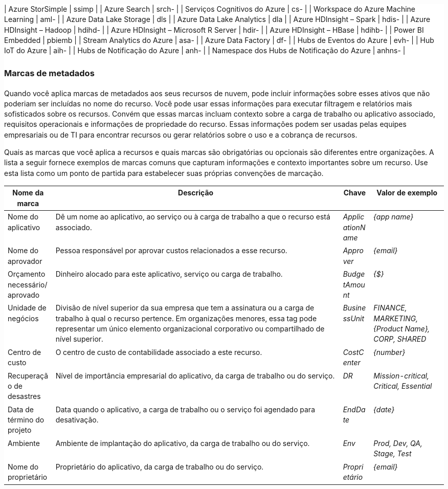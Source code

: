 | Azure StorSimple                          | ssimp                |
| Azure Search                        | srch-                |
| Serviços Cognitivos do Azure                  | cs-                  |
| Workspace do Azure Machine Learning    | aml-                 |
| Azure Data Lake Storage             | dls                  |
| Azure Data Lake Analytics           | dla                  |
| Azure HDInsight – Spark                   | hdis-                |
| Azure HDInsight – Hadoop                  | hdihd-               |
| Azure HDInsight – Microsoft R Server                | hdir-                |
| Azure HDInsight – HBase                   | hdihb-               |
| Power BI Embedded                   | pbiemb               |
| Stream Analytics do Azure                    | asa-                 |
| Azure Data Factory                        | df-                  |
| Hubs de Eventos do Azure                           | evh-                 |
| Hub IoT do Azure                       | aih-                 |
| Hubs de Notificação do Azure                   | anh-                 |
| Namespace dos Hubs de Notificação do Azure          | anhns-               |

### <a name="metadata-tags"></a>Marcas de metadados

Quando você aplica marcas de metadados aos seus recursos de nuvem, pode incluir informações sobre esses ativos que não poderiam ser incluídas no nome do recurso. Você pode usar essas informações para executar filtragem e relatórios mais sofisticados sobre os recursos. Convém que essas marcas incluam contexto sobre a carga de trabalho ou aplicativo associado, requisitos operacionais e informações de propriedade do recurso. Essas informações podem ser usadas pelas equipes empresariais ou de TI para encontrar recursos ou gerar relatórios sobre o uso e a cobrança de recursos.

Quais as marcas que você aplica a recursos e quais marcas são obrigatórias ou opcionais são diferentes entre organizações. A lista a seguir fornece exemplos de marcas comuns que capturam informações e contexto importantes sobre um recurso. Use esta lista como um ponto de partida para estabelecer suas próprias convenções de marcação.

| Nome da marca                  | Descrição                                                                                                                                                                                                    | Chave               | Valor de exemplo                                   |
|---------------------------|----------------------------------------------------------------------------------------------------------------------------------------------------------------------------------------------------------------|-------------------|-------------------------------------------------|
| Nome do aplicativo          | Dê um nome ao aplicativo, ao serviço ou à carga de trabalho a que o recurso está associado.                                                                                                                                 | *ApplicationName* | *{app name}*                                    |
| Nome do aprovador             | Pessoa responsável por aprovar custos relacionados a esse recurso.                                                                                                                                               | *Approver*        | *{email}*                                       |
| Orçamento necessário/aprovado  | Dinheiro alocado para este aplicativo, serviço ou carga de trabalho.                                                                                                                                                    | *BudgetAmount*    | *{\$}*                                          |
| Unidade de negócios             | Divisão de nível superior da sua empresa que tem a assinatura ou a carga de trabalho à qual o recurso pertence. Em organizações menores, essa tag pode representar um único elemento organizacional corporativo ou compartilhado de nível superior. | *BusinessUnit*    | *FINANCE, MARKETING,{Product Name}, CORP, SHARED* |
| Centro de custo               | O centro de custo de contabilidade associado a este recurso.                                                                                                                                                          | *CostCenter*      | *{number}*                                      |
| Recuperação de desastres         | Nível de importância empresarial do aplicativo, da carga de trabalho ou do serviço.                                                                                                                                                | *DR*              | *Mission-critical, Critical, Essential*         |
| Data de término do projeto   | Data quando o aplicativo, a carga de trabalho ou o serviço foi agendado para desativação.                                                                                                                                  | *EndDate*         | *{date}*                                        |
| Ambiente               | Ambiente de implantação do aplicativo, da carga de trabalho ou do serviço.                                                                                                                                              | *Env*             | *Prod, Dev, QA, Stage, Test*                    |
| Nome do proprietário                | Proprietário do aplicativo, da carga de trabalho ou do serviço.                                                                                                                                                                | *Proprietário*           | *{email}*                                       |